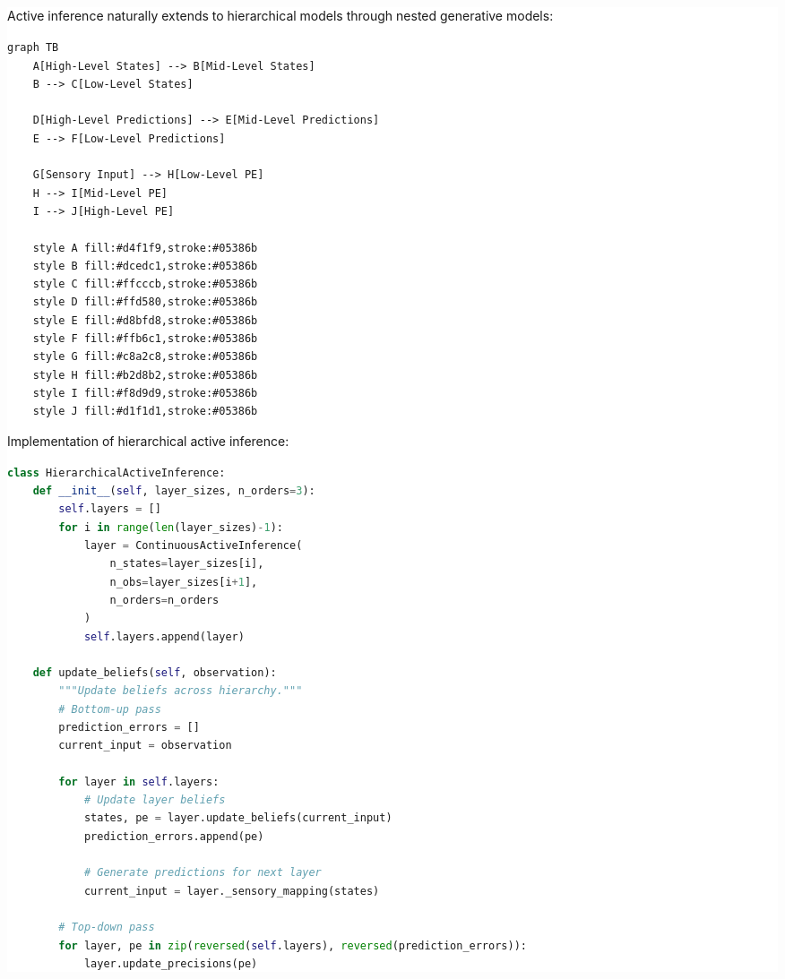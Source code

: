 Active inference naturally extends to hierarchical models through nested generative models:

```mermaid
graph TB
    A[High-Level States] --> B[Mid-Level States]
    B --> C[Low-Level States]
    
    D[High-Level Predictions] --> E[Mid-Level Predictions]
    E --> F[Low-Level Predictions]
    
    G[Sensory Input] --> H[Low-Level PE]
    H --> I[Mid-Level PE]
    I --> J[High-Level PE]
    
    style A fill:#d4f1f9,stroke:#05386b
    style B fill:#dcedc1,stroke:#05386b
    style C fill:#ffcccb,stroke:#05386b
    style D fill:#ffd580,stroke:#05386b
    style E fill:#d8bfd8,stroke:#05386b
    style F fill:#ffb6c1,stroke:#05386b
    style G fill:#c8a2c8,stroke:#05386b
    style H fill:#b2d8b2,stroke:#05386b
    style I fill:#f8d9d9,stroke:#05386b
    style J fill:#d1f1d1,stroke:#05386b
```

Implementation of hierarchical active inference:

```python
class HierarchicalActiveInference:
    def __init__(self, layer_sizes, n_orders=3):
        self.layers = []
        for i in range(len(layer_sizes)-1):
            layer = ContinuousActiveInference(
                n_states=layer_sizes[i],
                n_obs=layer_sizes[i+1],
                n_orders=n_orders
            )
            self.layers.append(layer)
    
    def update_beliefs(self, observation):
        """Update beliefs across hierarchy."""
        # Bottom-up pass
        prediction_errors = []
        current_input = observation
        
        for layer in self.layers:
            # Update layer beliefs
            states, pe = layer.update_beliefs(current_input)
            prediction_errors.append(pe)
            
            # Generate predictions for next layer
            current_input = layer._sensory_mapping(states)
        
        # Top-down pass
        for layer, pe in zip(reversed(self.layers), reversed(prediction_errors)):
            layer.update_precisions(pe)
```
